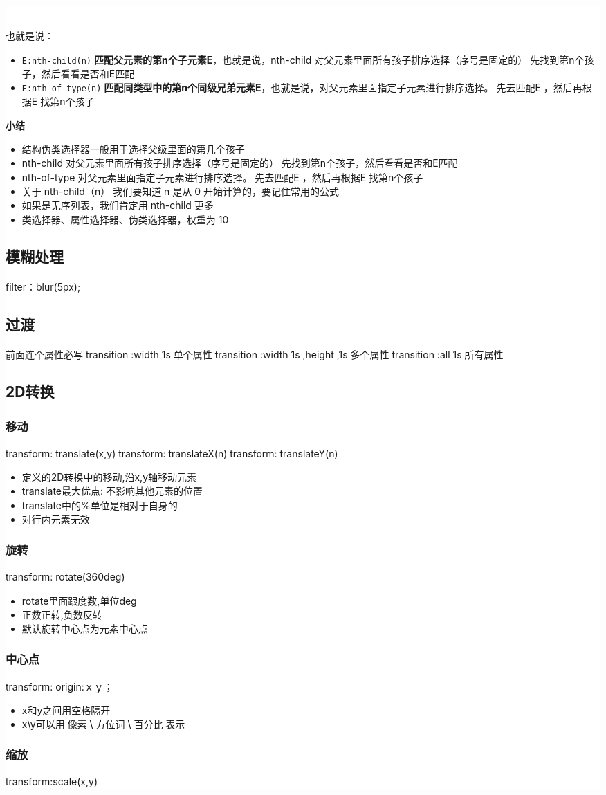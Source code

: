 ![]()

也就是说：

- `E:nth-child(n)`     **匹配父元素的第n个子元素E**，也就是说，nth-child 对父元素里面所有孩子排序选择（序号是固定的）  先找到第n个孩子，然后看看是否和E匹配
- `E:nth-of-type(n)` **匹配同类型中的第n个同级兄弟元素E**，也就是说，对父元素里面指定子元素进行排序选择。 先去匹配E ，然后再根据E 找第n个孩子

**小结**

- 结构伪类选择器一般用于选择父级里面的第几个孩子
- nth-child 对父元素里面所有孩子排序选择（序号是固定的）  先找到第n个孩子，然后看看是否和E匹配
- nth-of-type 对父元素里面指定子元素进行排序选择。 先去匹配E ，然后再根据E 找第n个孩子
- 关于 nth-child（n） 我们要知道 n 是从 0 开始计算的，要记住常用的公式
- 如果是无序列表，我们肯定用 nth-child 更多
- 类选择器、属性选择器、伪类选择器，权重为 10


## 模糊处理
filter：blur(5px);

## 过渡

前面连个属性必写
transition :width 1s               单个属性
transition :width 1s ,height ,1s   多个属性
transition :all 1s                 所有属性


## 2D转换
### 移动
transform: translate(x,y)
transform: translateX(n)
transform: translateY(n)

- 定义的2D转换中的移动,沿x,y轴移动元素
- translate最大优点: 不影响其他元素的位置
- translate中的%单位是相对于自身的
- 对行内元素无效

### 旋转
transform: rotate(360deg)
- rotate里面跟度数,单位deg
- 正数正转,负数反转
- 默认旋转中心点为元素中心点

### 中心点
transform: origin:ｘｙ；
- x和y之间用空格隔开
- x\y可以用 像素 \ 方位词 \ 百分比 表示

### 缩放
transform:scale(x,y)
